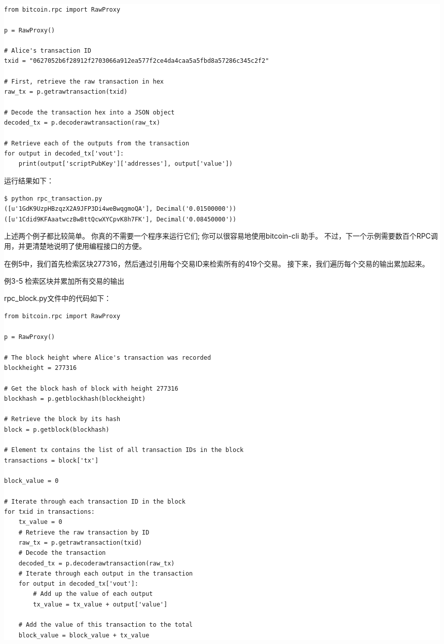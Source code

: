 ```
from bitcoin.rpc import RawProxy

p = RawProxy()

# Alice's transaction ID
txid = "0627052b6f28912f2703066a912ea577f2ce4da4caa5a5fbd8a57286c345c2f2"

# First, retrieve the raw transaction in hex
raw_tx = p.getrawtransaction(txid)

# Decode the transaction hex into a JSON object
decoded_tx = p.decoderawtransaction(raw_tx)

# Retrieve each of the outputs from the transaction
for output in decoded_tx['vout']:
    print(output['scriptPubKey']['addresses'], output['value'])
```

运行结果如下：

```
$ python rpc_transaction.py
([u'1GdK9UzpHBzqzX2A9JFP3Di4weBwqgmoQA'], Decimal('0.01500000'))
([u'1Cdid9KFAaatwczBwBttQcwXYCpvK8h7FK'], Decimal('0.08450000'))
```

上述两个例子都比较简单。 你真的不需要一个程序来运行它们; 你可以很容易地使用bitcoin-cli 助手。 不过，下一个示例需要数百个RPC调用，并更清楚地说明了使用编程接口的方便。

在例5中，我们首先检索区块277316，然后通过引用每个交易ID来检索所有的419个交易。 接下来，我们遍历每个交易的输出累加起来。

例3-5 检索区块并累加所有交易的输出

rpc_block.py文件中的代码如下：

```
from bitcoin.rpc import RawProxy

p = RawProxy()

# The block height where Alice's transaction was recorded
blockheight = 277316

# Get the block hash of block with height 277316
blockhash = p.getblockhash(blockheight)

# Retrieve the block by its hash
block = p.getblock(blockhash)

# Element tx contains the list of all transaction IDs in the block
transactions = block['tx']

block_value = 0

# Iterate through each transaction ID in the block
for txid in transactions:
    tx_value = 0
    # Retrieve the raw transaction by ID
    raw_tx = p.getrawtransaction(txid)
    # Decode the transaction
    decoded_tx = p.decoderawtransaction(raw_tx)
    # Iterate through each output in the transaction
    for output in decoded_tx['vout']:
        # Add up the value of each output
        tx_value = tx_value + output['value']

    # Add the value of this transaction to the total
    block_value = block_value + tx_value
```
